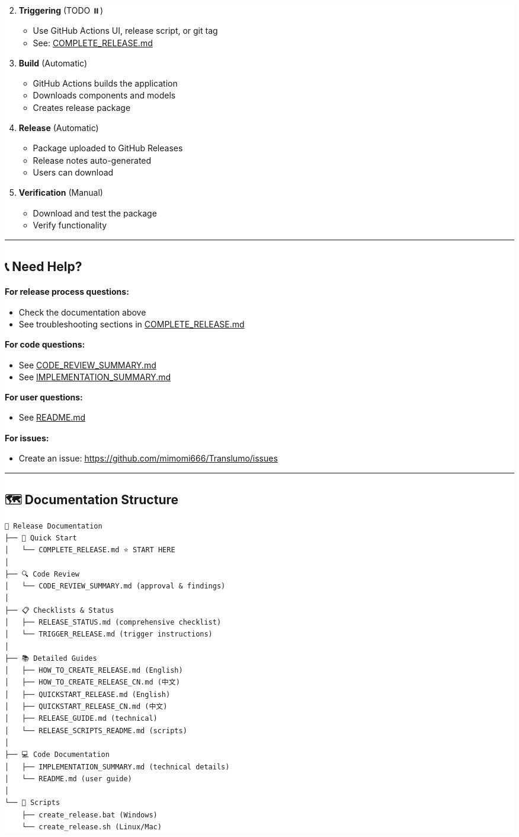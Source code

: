 2. **Triggering** (TODO ⏸️)
   - Use GitHub Actions UI, release script, or git tag
   - See: [COMPLETE_RELEASE.md](COMPLETE_RELEASE.md)

3. **Build** (Automatic)
   - GitHub Actions builds the application
   - Downloads components and models
   - Creates release package

4. **Release** (Automatic)
   - Package uploaded to GitHub Releases
   - Release notes auto-generated
   - Users can download

5. **Verification** (Manual)
   - Download and test the package
   - Verify functionality

---

## 📞 Need Help?

**For release process questions:**
- Check the documentation above
- See troubleshooting sections in [COMPLETE_RELEASE.md](COMPLETE_RELEASE.md)

**For code questions:**
- See [CODE_REVIEW_SUMMARY.md](CODE_REVIEW_SUMMARY.md)
- See [IMPLEMENTATION_SUMMARY.md](IMPLEMENTATION_SUMMARY.md)

**For user questions:**
- See [README.md](README.md)

**For issues:**
- Create an issue: https://github.com/mimomi666/Translumo/issues

---

## 🗺️ Documentation Structure

```
📁 Release Documentation
├── 🚀 Quick Start
│   └── COMPLETE_RELEASE.md ⭐ START HERE
│
├── 🔍 Code Review
│   └── CODE_REVIEW_SUMMARY.md (approval & findings)
│
├── 📋 Checklists & Status
│   ├── RELEASE_STATUS.md (comprehensive checklist)
│   └── TRIGGER_RELEASE.md (trigger instructions)
│
├── 📚 Detailed Guides
│   ├── HOW_TO_CREATE_RELEASE.md (English)
│   ├── HOW_TO_CREATE_RELEASE_CN.md (中文)
│   ├── QUICKSTART_RELEASE.md (English)
│   ├── QUICKSTART_RELEASE_CN.md (中文)
│   ├── RELEASE_GUIDE.md (technical)
│   └── RELEASE_SCRIPTS_README.md (scripts)
│
├── 💻 Code Documentation
│   ├── IMPLEMENTATION_SUMMARY.md (technical details)
│   └── README.md (user guide)
│
└── 🔧 Scripts
    ├── create_release.bat (Windows)
    └── create_release.sh (Linux/Mac)
```